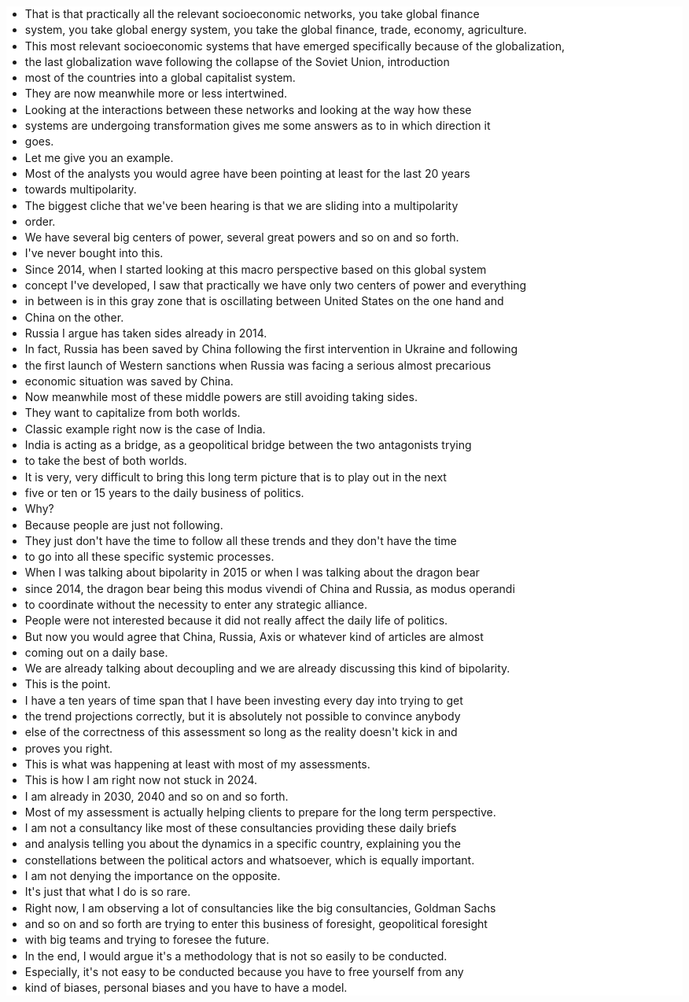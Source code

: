 *  That is that practically all the relevant socioeconomic networks, you take global finance
*  system, you take global energy system, you take the global finance, trade, economy, agriculture.
*  This most relevant socioeconomic systems that have emerged specifically because of the globalization,
*  the last globalization wave following the collapse of the Soviet Union, introduction
*  most of the countries into a global capitalist system.
*  They are now meanwhile more or less intertwined.
*  Looking at the interactions between these networks and looking at the way how these
*  systems are undergoing transformation gives me some answers as to in which direction it
*  goes.
*  Let me give you an example.
*  Most of the analysts you would agree have been pointing at least for the last 20 years
*  towards multipolarity.
*  The biggest cliche that we've been hearing is that we are sliding into a multipolarity
*  order.
*  We have several big centers of power, several great powers and so on and so forth.
*  I've never bought into this.
*  Since 2014, when I started looking at this macro perspective based on this global system
*  concept I've developed, I saw that practically we have only two centers of power and everything
*  in between is in this gray zone that is oscillating between United States on the one hand and
*  China on the other.
*  Russia I argue has taken sides already in 2014.
*  In fact, Russia has been saved by China following the first intervention in Ukraine and following
*  the first launch of Western sanctions when Russia was facing a serious almost precarious
*  economic situation was saved by China.
*  Now meanwhile most of these middle powers are still avoiding taking sides.
*  They want to capitalize from both worlds.
*  Classic example right now is the case of India.
*  India is acting as a bridge, as a geopolitical bridge between the two antagonists trying
*  to take the best of both worlds.
*  It is very, very difficult to bring this long term picture that is to play out in the next
*  five or ten or 15 years to the daily business of politics.
*  Why?
*  Because people are just not following.
*  They just don't have the time to follow all these trends and they don't have the time
*  to go into all these specific systemic processes.
*  When I was talking about bipolarity in 2015 or when I was talking about the dragon bear
*  since 2014, the dragon bear being this modus vivendi of China and Russia, as modus operandi
*  to coordinate without the necessity to enter any strategic alliance.
*  People were not interested because it did not really affect the daily life of politics.
*  But now you would agree that China, Russia, Axis or whatever kind of articles are almost
*  coming out on a daily base.
*  We are already talking about decoupling and we are already discussing this kind of bipolarity.
*  This is the point.
*  I have a ten years of time span that I have been investing every day into trying to get
*  the trend projections correctly, but it is absolutely not possible to convince anybody
*  else of the correctness of this assessment so long as the reality doesn't kick in and
*  proves you right.
*  This is what was happening at least with most of my assessments.
*  This is how I am right now not stuck in 2024.
*  I am already in 2030, 2040 and so on and so forth.
*  Most of my assessment is actually helping clients to prepare for the long term perspective.
*  I am not a consultancy like most of these consultancies providing these daily briefs
*  and analysis telling you about the dynamics in a specific country, explaining you the
*  constellations between the political actors and whatsoever, which is equally important.
*  I am not denying the importance on the opposite.
*  It's just that what I do is so rare.
*  Right now, I am observing a lot of consultancies like the big consultancies, Goldman Sachs
*  and so on and so forth are trying to enter this business of foresight, geopolitical foresight
*  with big teams and trying to foresee the future.
*  In the end, I would argue it's a methodology that is not so easily to be conducted.
*  Especially, it's not easy to be conducted because you have to free yourself from any
*  kind of biases, personal biases and you have to have a model.
